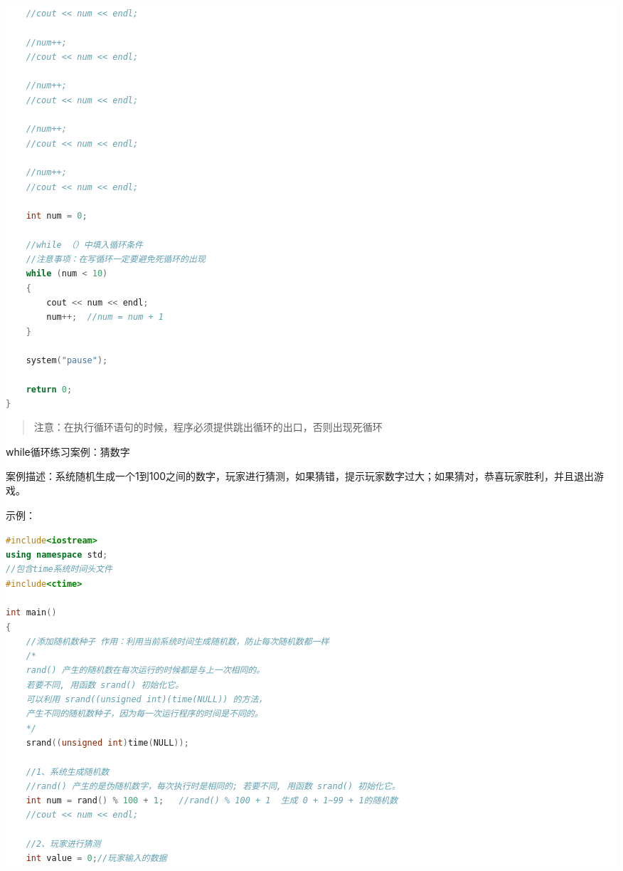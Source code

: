 ```c++
	//cout << num << endl;

	//num++;
	//cout << num << endl;

	//num++;
	//cout << num << endl;

	//num++;
	//cout << num << endl;

	//num++;
	//cout << num << endl;

	int num = 0;

	//while （）中填入循环条件
	//注意事项：在写循环一定要避免死循环的出现
	while (num < 10)
	{
		cout << num << endl;
		num++;  //num = num + 1
	}

	system("pause");

	return 0;
}
```

> 注意：在执行循环语句的时候，程序必须提供跳出循环的出口，否则出现死循环



while循环练习案例：猜数字

案例描述：系统随机生成一个1到100之间的数字，玩家进行猜测，如果猜错，提示玩家数字过大；如果猜对，恭喜玩家胜利，并且退出游戏。



示例：

```c++
#include<iostream>
using namespace std;
//包含time系统时间头文件
#include<ctime>

int main()
{
	//添加随机数种子 作用：利用当前系统时间生成随机数，防止每次随机数都一样
	/*
	rand() 产生的随机数在每次运行的时候都是与上一次相同的。
	若要不同, 用函数 srand() 初始化它。
	可以利用 srand((unsigned int)(time(NULL)) 的方法，
	产生不同的随机数种子，因为每一次运行程序的时间是不同的。
	*/
	srand((unsigned int)time(NULL));

	//1、系统生成随机数
	//rand() 产生的是伪随机数字，每次执行时是相同的; 若要不同, 用函数 srand() 初始化它。
	int num = rand() % 100 + 1;   //rand() % 100 + 1  生成 0 + 1~99 + 1的随机数
	//cout << num << endl;

	//2、玩家进行猜测
	int value = 0;//玩家输入的数据

```
